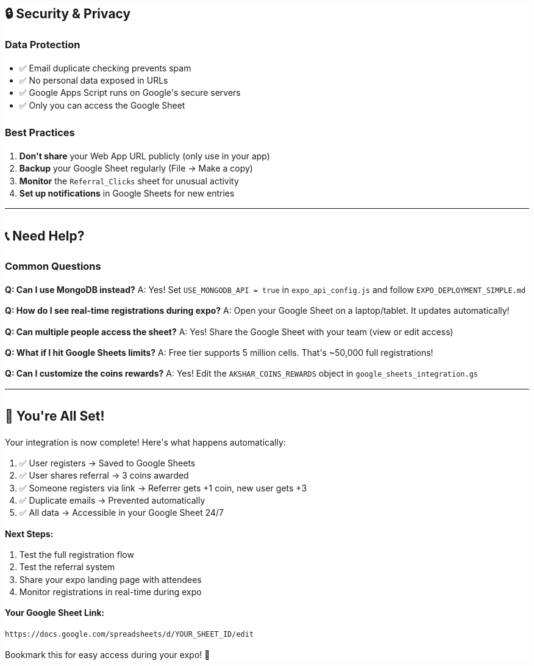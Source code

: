 
## 🔒 Security & Privacy

### Data Protection
- ✅ Email duplicate checking prevents spam
- ✅ No personal data exposed in URLs
- ✅ Google Apps Script runs on Google's secure servers
- ✅ Only you can access the Google Sheet

### Best Practices
1. **Don't share** your Web App URL publicly (only use in your app)
2. **Backup** your Google Sheet regularly (File → Make a copy)
3. **Monitor** the `Referral_Clicks` sheet for unusual activity
4. **Set up notifications** in Google Sheets for new entries

---

## 📞 Need Help?

### Common Questions

**Q: Can I use MongoDB instead?**
A: Yes! Set `USE_MONGODB_API = true` in `expo_api_config.js` and follow `EXPO_DEPLOYMENT_SIMPLE.md`

**Q: How do I see real-time registrations during expo?**
A: Open your Google Sheet on a laptop/tablet. It updates automatically!

**Q: Can multiple people access the sheet?**
A: Yes! Share the Google Sheet with your team (view or edit access)

**Q: What if I hit Google Sheets limits?**
A: Free tier supports 5 million cells. That's ~50,000 full registrations!

**Q: Can I customize the coins rewards?**
A: Yes! Edit the `AKSHAR_COINS_REWARDS` object in `google_sheets_integration.gs`

---

## 🎉 You're All Set!

Your integration is now complete! Here's what happens automatically:

1. ✅ User registers → Saved to Google Sheets
2. ✅ User shares referral → 3 coins awarded
3. ✅ Someone registers via link → Referrer gets +1 coin, new user gets +3
4. ✅ Duplicate emails → Prevented automatically
5. ✅ All data → Accessible in your Google Sheet 24/7

**Next Steps:**
1. Test the full registration flow
2. Test the referral system  
3. Share your expo landing page with attendees
4. Monitor registrations in real-time during expo

**Your Google Sheet Link:**
```
https://docs.google.com/spreadsheets/d/YOUR_SHEET_ID/edit
```

Bookmark this for easy access during your expo! 🚀

